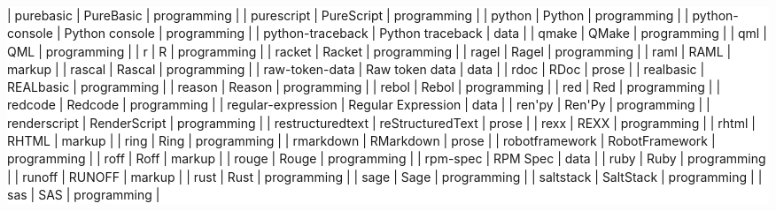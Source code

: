 | purebasic                      | PureBasic                      | programming   | 
| purescript                     | PureScript                     | programming   | 
| python                         | Python                         | programming   | 
| python-console                 | Python console                 | programming   | 
| python-traceback               | Python traceback               | data          | 
| qmake                          | QMake                          | programming   | 
| qml                            | QML                            | programming   | 
| r                              | R                              | programming   | 
| racket                         | Racket                         | programming   | 
| ragel                          | Ragel                          | programming   | 
| raml                           | RAML                           | markup        | 
| rascal                         | Rascal                         | programming   | 
| raw-token-data                 | Raw token data                 | data          | 
| rdoc                           | RDoc                           | prose         | 
| realbasic                      | REALbasic                      | programming   | 
| reason                         | Reason                         | programming   | 
| rebol                          | Rebol                          | programming   | 
| red                            | Red                            | programming   | 
| redcode                        | Redcode                        | programming   | 
| regular-expression             | Regular Expression             | data          | 
| ren'py                         | Ren'Py                         | programming   | 
| renderscript                   | RenderScript                   | programming   | 
| restructuredtext               | reStructuredText               | prose         | 
| rexx                           | REXX                           | programming   | 
| rhtml                          | RHTML                          | markup        | 
| ring                           | Ring                           | programming   | 
| rmarkdown                      | RMarkdown                      | prose         | 
| robotframework                 | RobotFramework                 | programming   | 
| roff                           | Roff                           | markup        | 
| rouge                          | Rouge                          | programming   | 
| rpm-spec                       | RPM Spec                       | data          | 
| ruby                           | Ruby                           | programming   | 
| runoff                         | RUNOFF                         | markup        | 
| rust                           | Rust                           | programming   | 
| sage                           | Sage                           | programming   | 
| saltstack                      | SaltStack                      | programming   | 
| sas                            | SAS                            | programming   | 